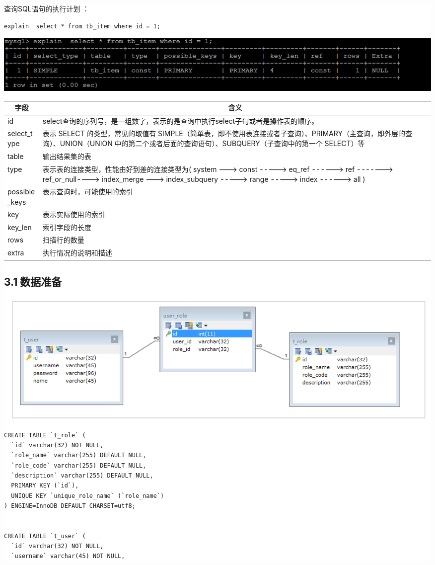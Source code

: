 

查询SQL语句的执行计划 ： 

``` mysql
explain  select * from tb_item where id = 1;
```

![](images/1552487489859.png)

| 字段          | 含义                                                         |
| ------------- | ------------------------------------------------------------ |
| id            | select查询的序列号，是一组数字，表示的是查询中执行select子句或者是操作表的顺序。 |
| select_type   | 表示 SELECT 的类型，常见的取值有 SIMPLE（简单表，即不使用表连接或者子查询）、PRIMARY（主查询，即外层的查询）、UNION（UNION 中的第二个或者后面的查询语句）、SUBQUERY（子查询中的第一个 SELECT）等 |
| table         | 输出结果集的表                                               |
| type          | 表示表的连接类型，性能由好到差的连接类型为( system  --->  const  ----->  eq_ref  ------>  ref  ------->  ref_or_null---->  index_merge  --->  index_subquery  ----->  range  ----->  index  ------> all ) |
| possible_keys | 表示查询时，可能使用的索引                                   |
| key           | 表示实际使用的索引                                           |
| key_len       | 索引字段的长度                                               |
| rows          | 扫描行的数量                                                 |
| extra         | 执行情况的说明和描述                                         |



## 3.1 数据准备

![1556122799330](images/1556122799330.png)

```mysql
CREATE TABLE `t_role` (
  `id` varchar(32) NOT NULL,
  `role_name` varchar(255) DEFAULT NULL,
  `role_code` varchar(255) DEFAULT NULL,
  `description` varchar(255) DEFAULT NULL,
  PRIMARY KEY (`id`),
  UNIQUE KEY `unique_role_name` (`role_name`)
) ENGINE=InnoDB DEFAULT CHARSET=utf8;


CREATE TABLE `t_user` (
  `id` varchar(32) NOT NULL,
  `username` varchar(45) NOT NULL,
```